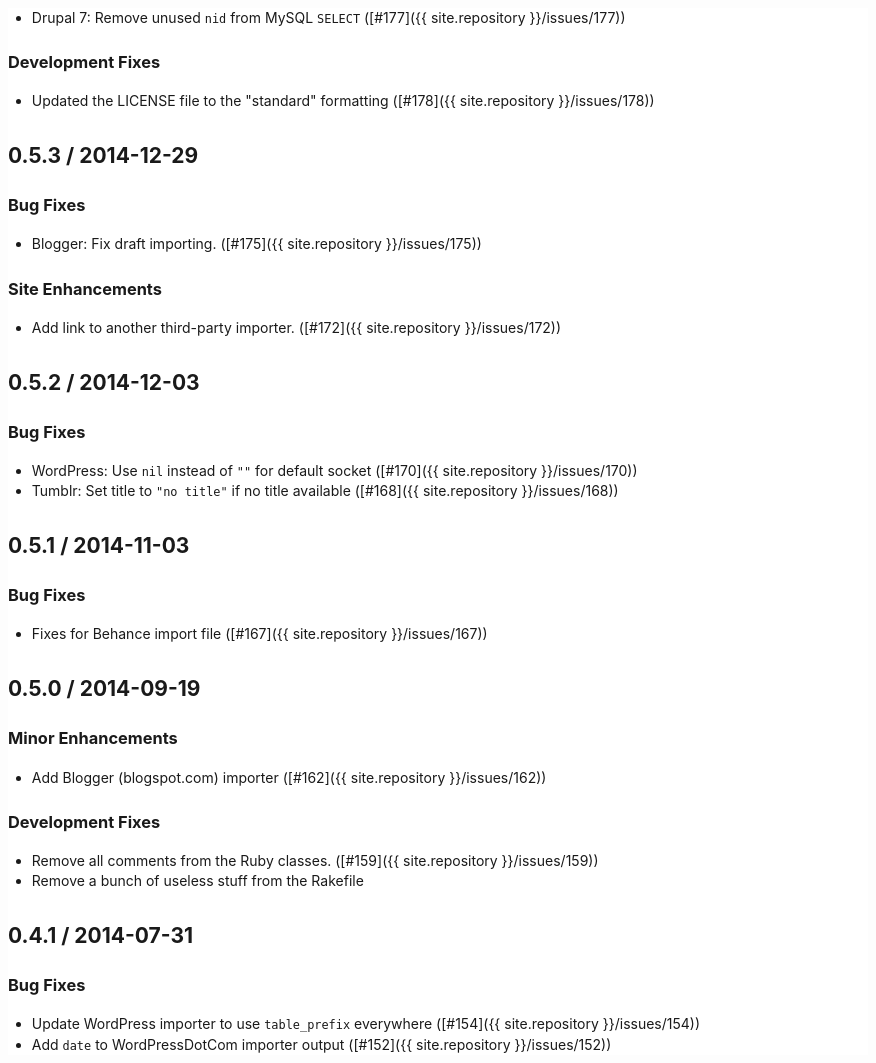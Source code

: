 - Drupal 7: Remove unused `nid` from MySQL `SELECT` ([#177]({{ site.repository }}/issues/177))

### Development Fixes

- Updated the LICENSE file to the "standard" formatting ([#178]({{ site.repository }}/issues/178))

## 0.5.3 / 2014-12-29

### Bug Fixes

- Blogger: Fix draft importing. ([#175]({{ site.repository }}/issues/175))

### Site Enhancements

- Add link to another third-party importer. ([#172]({{ site.repository }}/issues/172))

## 0.5.2 / 2014-12-03

### Bug Fixes

- WordPress: Use `nil` instead of `""` for default socket ([#170]({{ site.repository }}/issues/170))
- Tumblr: Set title to `"no title"` if no title available ([#168]({{ site.repository }}/issues/168))

## 0.5.1 / 2014-11-03

### Bug Fixes

- Fixes for Behance import file ([#167]({{ site.repository }}/issues/167))

## 0.5.0 / 2014-09-19

### Minor Enhancements

- Add Blogger (blogspot.com) importer ([#162]({{ site.repository }}/issues/162))

### Development Fixes

- Remove all comments from the Ruby classes. ([#159]({{ site.repository }}/issues/159))
- Remove a bunch of useless stuff from the Rakefile

## 0.4.1 / 2014-07-31

### Bug Fixes

- Update WordPress importer to use `table_prefix` everywhere ([#154]({{ site.repository }}/issues/154))
- Add `date` to WordPressDotCom importer output ([#152]({{ site.repository }}/issues/152))
